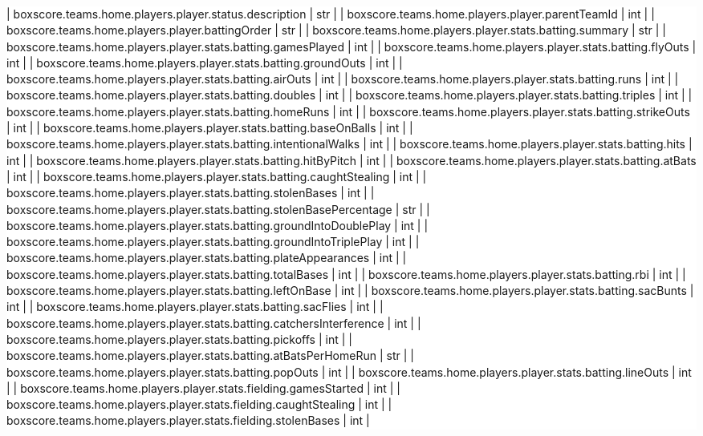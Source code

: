 | boxscore.teams.home.players.player.status.description | str |
| boxscore.teams.home.players.player.parentTeamId | int |
| boxscore.teams.home.players.player.battingOrder | str |
| boxscore.teams.home.players.player.stats.batting.summary | str |
| boxscore.teams.home.players.player.stats.batting.gamesPlayed | int |
| boxscore.teams.home.players.player.stats.batting.flyOuts | int |
| boxscore.teams.home.players.player.stats.batting.groundOuts | int |
| boxscore.teams.home.players.player.stats.batting.airOuts | int |
| boxscore.teams.home.players.player.stats.batting.runs | int |
| boxscore.teams.home.players.player.stats.batting.doubles | int |
| boxscore.teams.home.players.player.stats.batting.triples | int |
| boxscore.teams.home.players.player.stats.batting.homeRuns | int |
| boxscore.teams.home.players.player.stats.batting.strikeOuts | int |
| boxscore.teams.home.players.player.stats.batting.baseOnBalls | int |
| boxscore.teams.home.players.player.stats.batting.intentionalWalks | int |
| boxscore.teams.home.players.player.stats.batting.hits | int |
| boxscore.teams.home.players.player.stats.batting.hitByPitch | int |
| boxscore.teams.home.players.player.stats.batting.atBats | int |
| boxscore.teams.home.players.player.stats.batting.caughtStealing | int |
| boxscore.teams.home.players.player.stats.batting.stolenBases | int |
| boxscore.teams.home.players.player.stats.batting.stolenBasePercentage | str |
| boxscore.teams.home.players.player.stats.batting.groundIntoDoublePlay | int |
| boxscore.teams.home.players.player.stats.batting.groundIntoTriplePlay | int |
| boxscore.teams.home.players.player.stats.batting.plateAppearances | int |
| boxscore.teams.home.players.player.stats.batting.totalBases | int |
| boxscore.teams.home.players.player.stats.batting.rbi | int |
| boxscore.teams.home.players.player.stats.batting.leftOnBase | int |
| boxscore.teams.home.players.player.stats.batting.sacBunts | int |
| boxscore.teams.home.players.player.stats.batting.sacFlies | int |
| boxscore.teams.home.players.player.stats.batting.catchersInterference | int |
| boxscore.teams.home.players.player.stats.batting.pickoffs | int |
| boxscore.teams.home.players.player.stats.batting.atBatsPerHomeRun | str |
| boxscore.teams.home.players.player.stats.batting.popOuts | int |
| boxscore.teams.home.players.player.stats.batting.lineOuts | int |
| boxscore.teams.home.players.player.stats.fielding.gamesStarted | int |
| boxscore.teams.home.players.player.stats.fielding.caughtStealing | int |
| boxscore.teams.home.players.player.stats.fielding.stolenBases | int |